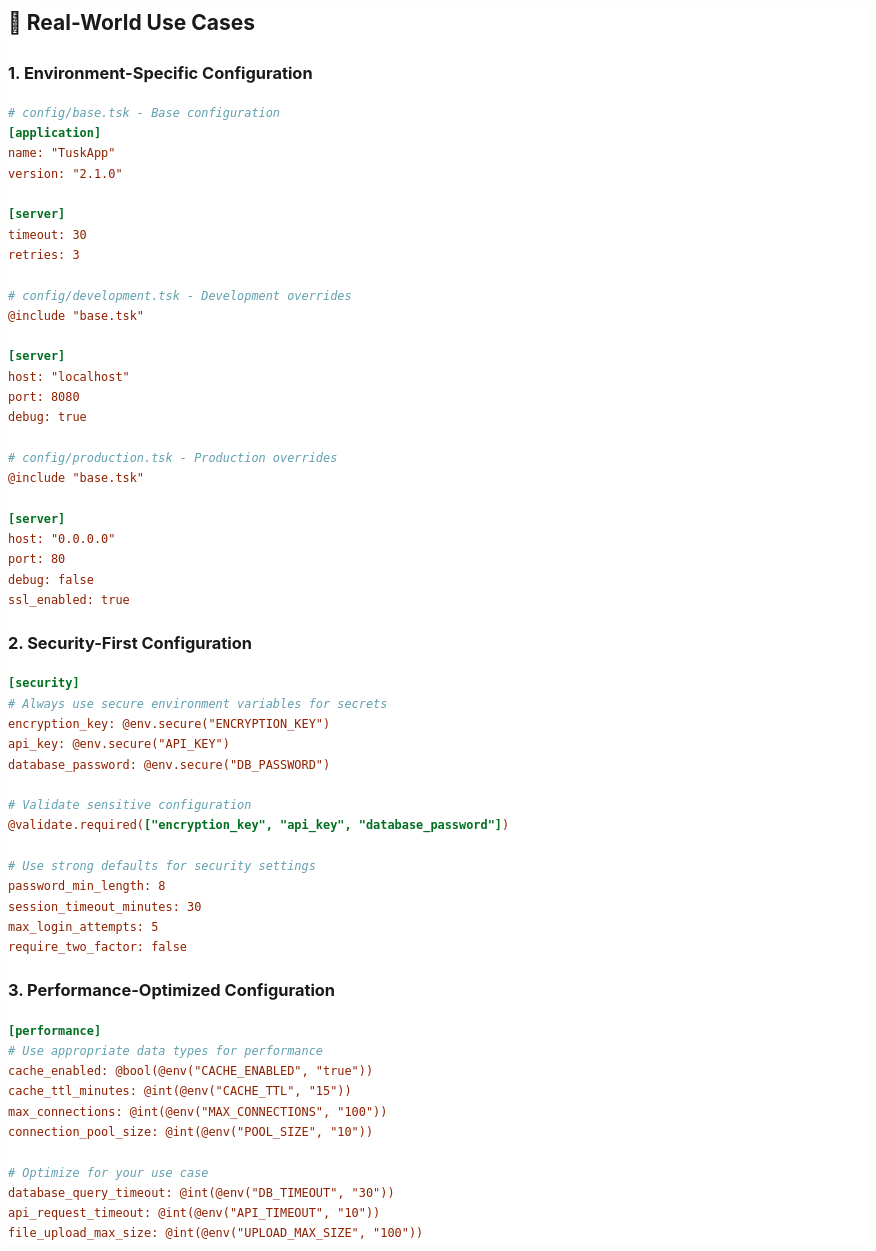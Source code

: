 ## 🔗 Real-World Use Cases

### 1. Environment-Specific Configuration
```ini
# config/base.tsk - Base configuration
[application]
name: "TuskApp"
version: "2.1.0"

[server]
timeout: 30
retries: 3

# config/development.tsk - Development overrides
@include "base.tsk"

[server]
host: "localhost"
port: 8080
debug: true

# config/production.tsk - Production overrides
@include "base.tsk"

[server]
host: "0.0.0.0"
port: 80
debug: false
ssl_enabled: true
```

### 2. Security-First Configuration
```ini
[security]
# Always use secure environment variables for secrets
encryption_key: @env.secure("ENCRYPTION_KEY")
api_key: @env.secure("API_KEY")
database_password: @env.secure("DB_PASSWORD")

# Validate sensitive configuration
@validate.required(["encryption_key", "api_key", "database_password"])

# Use strong defaults for security settings
password_min_length: 8
session_timeout_minutes: 30
max_login_attempts: 5
require_two_factor: false
```

### 3. Performance-Optimized Configuration
```ini
[performance]
# Use appropriate data types for performance
cache_enabled: @bool(@env("CACHE_ENABLED", "true"))
cache_ttl_minutes: @int(@env("CACHE_TTL", "15"))
max_connections: @int(@env("MAX_CONNECTIONS", "100"))
connection_pool_size: @int(@env("POOL_SIZE", "10"))

# Optimize for your use case
database_query_timeout: @int(@env("DB_TIMEOUT", "30"))
api_request_timeout: @int(@env("API_TIMEOUT", "10"))
file_upload_max_size: @int(@env("UPLOAD_MAX_SIZE", "100"))
```